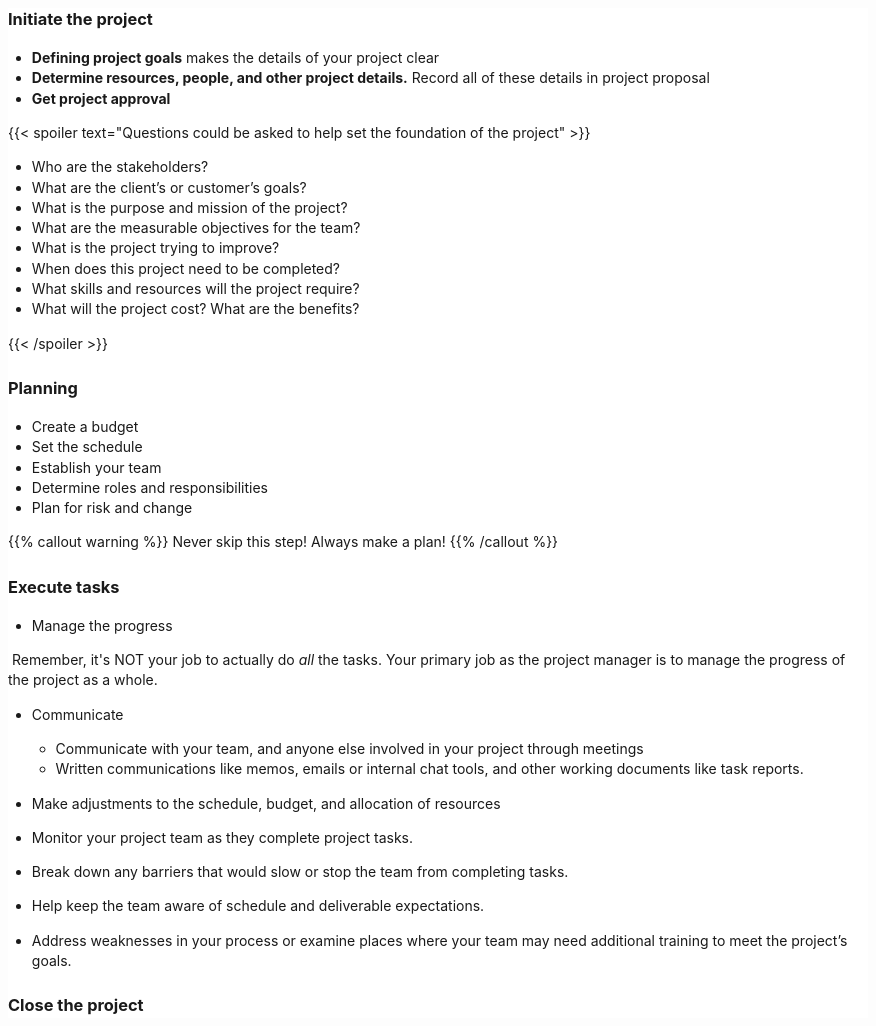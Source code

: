 ### Initiate the project

- **Defining project goals** makes the details of your project clear
- **Determine resources, people, and other project details.** Record all of these details in project proposal
- **Get project approval**

{{< spoiler text="Questions could be asked to help set the foundation of the project" >}}

- Who are the stakeholders?
- What are the client’s or customer’s goals?
- What is the purpose and mission of the project?
- What are the measurable objectives for the team?
- What is the project trying to improve? 
- When does this project need to be completed? 
- What skills and resources will the project require? 
- What will the project cost? What are the benefits?


{{< /spoiler >}}

### Planning

- Create a budget
- Set the schedule
- Establish your team
- Determine roles and responsibilities
- Plan for risk and change

{{% callout  warning %}}
Never skip this step! Always make a plan!
{{% /callout %}}

### Execute tasks

- Manage the progress

​	Remember, it's NOT your job to actually do *all* the tasks. Your primary job as the project manager is to manage the progress of the project as a whole.

- Communicate
  - Communicate with your team, and anyone else involved in your project through meetings
  - Written communications like memos, emails or internal chat tools, and other working documents like task reports.

- Make adjustments to the schedule, budget, and allocation of resources

- Monitor your project team as they complete project tasks. 
- Break down any barriers that would slow or stop the team from completing tasks. 
- Help keep the team aware of schedule and deliverable expectations.
- Address weaknesses in your process or examine places where your team may need additional training to meet the project’s goals.

### Close the project
